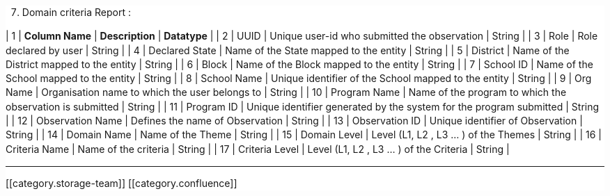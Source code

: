 7. Domain criteria Report :

\| 1 | **Column Name** | **Description** | **Datatype** | | 2 | UUID | Unique user-id who submitted the observation | String | | 3 | Role | Role declared by user | String | | 4 | Declared State | Name of the State mapped to the entity | String | | 5 | District | Name of the District mapped to the entity | String | | 6 | Block | Name of the Block mapped to the entity | String | | 7 | School ID | Name of the School mapped to the entity | String | | 8 | School Name | Unique identifier of the School mapped to the entity | String | | 9 | Org Name | Organisation name to which the user belongs to | String | | 10 | Program Name | Name of the program to which the observation is submitted | String | | 11 | Program ID | Unique identifier generated by the system for the program submitted | String | | 12 | Observation Name | Defines the name of Observation | String | | 13 | Observation ID | Unique identifier of Observation | String | | 14 | Domain Name | Name of the Theme | String | | 15 | Domain Level | Level (L1, L2 , L3 … ) of the Themes | String | | 16 | Criteria Name | Name of the criteria | String | | 17 | Criteria Level | Level (L1, L2 , L3 … ) of the Criteria | String |

***

\[\[category.storage-team]] \[\[category.confluence]]
